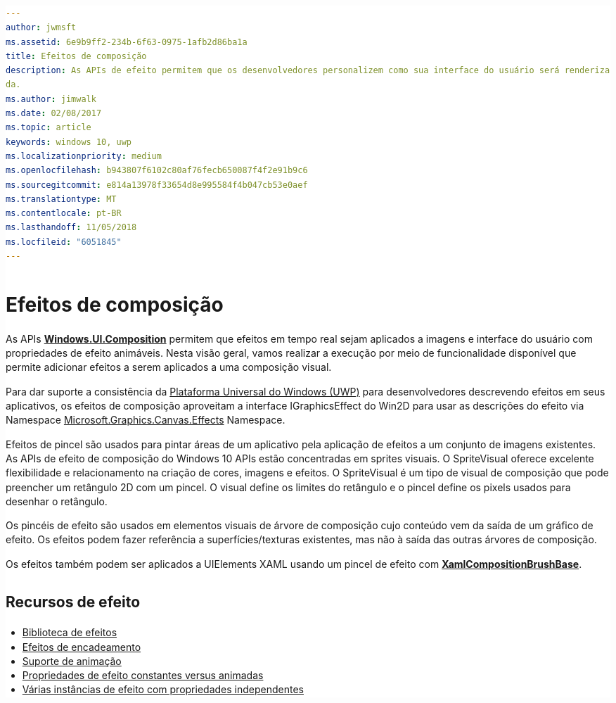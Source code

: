```yaml
---
author: jwmsft
ms.assetid: 6e9b9ff2-234b-6f63-0975-1afb2d86ba1a
title: Efeitos de composição
description: As APIs de efeito permitem que os desenvolvedores personalizem como sua interface do usuário será renderizada.
ms.author: jimwalk
ms.date: 02/08/2017
ms.topic: article
keywords: windows 10, uwp
ms.localizationpriority: medium
ms.openlocfilehash: b943807f6102c80af76fecb650087f4f2e91b9c6
ms.sourcegitcommit: e814a13978f33654d8e995584f4b047cb53e0aef
ms.translationtype: MT
ms.contentlocale: pt-BR
ms.lasthandoff: 11/05/2018
ms.locfileid: "6051845"
---
```

# <a name="composition-effects"></a>Efeitos de composição

As APIs [**Windows.UI.Composition**](https://msdn.microsoft.com/library/windows/apps/Dn706878) permitem que efeitos em tempo real sejam aplicados a imagens e interface do usuário com propriedades de efeito animáveis. Nesta visão geral, vamos realizar a execução por meio de funcionalidade disponível que permite adicionar efeitos a serem aplicados a uma composição visual.

Para dar suporte a consistência da [Plataforma Universal do Windows (UWP)](https://msdn.microsoft.com/library/windows/apps/dn726767.aspx) para desenvolvedores descrevendo efeitos em seus aplicativos, os efeitos de composição aproveitam a interface IGraphicsEffect do Win2D para usar as descrições do efeito via Namespace [Microsoft.Graphics.Canvas.Effects](http://microsoft.github.io/Win2D/html/N_Microsoft_Graphics_Canvas_Effects.htm) Namespace.

Efeitos de pincel são usados para pintar áreas de um aplicativo pela aplicação de efeitos a um conjunto de imagens existentes. As APIs de efeito de composição do Windows 10 APIs estão concentradas em sprites visuais. O SpriteVisual oferece excelente flexibilidade e relacionamento na criação de cores, imagens e efeitos. O SpriteVisual é um tipo de visual de composição que pode preencher um retângulo 2D com um pincel. O visual define os limites do retângulo e o pincel define os pixels usados para desenhar o retângulo.

Os pincéis de efeito são usados em elementos visuais de árvore de composição cujo conteúdo vem da saída de um gráfico de efeito. Os efeitos podem fazer referência a superfícies/texturas existentes, mas não à saída das outras árvores de composição.

Os efeitos também podem ser aplicados a UIElements XAML usando um pincel de efeito com [**XamlCompositionBrushBase**](https://docs.microsoft.com/uwp/api/windows.ui.xaml.media.xamlcompositionbrushbase).

## <a name="effect-features"></a>Recursos de efeito

- [Biblioteca de efeitos](./composition-effects.md#effect-library)
- [Efeitos de encadeamento](./composition-effects.md#chaining-effects)
- [Suporte de animação](./composition-effects.md#animation-support)
- [Propriedades de efeito constantes versus animadas](./composition-effects.md#constant-vs-animated-effect-properties)
- [Várias instâncias de efeito com propriedades independentes](./composition-effects.md#multiple-effect-instances-with-independent-properties)
